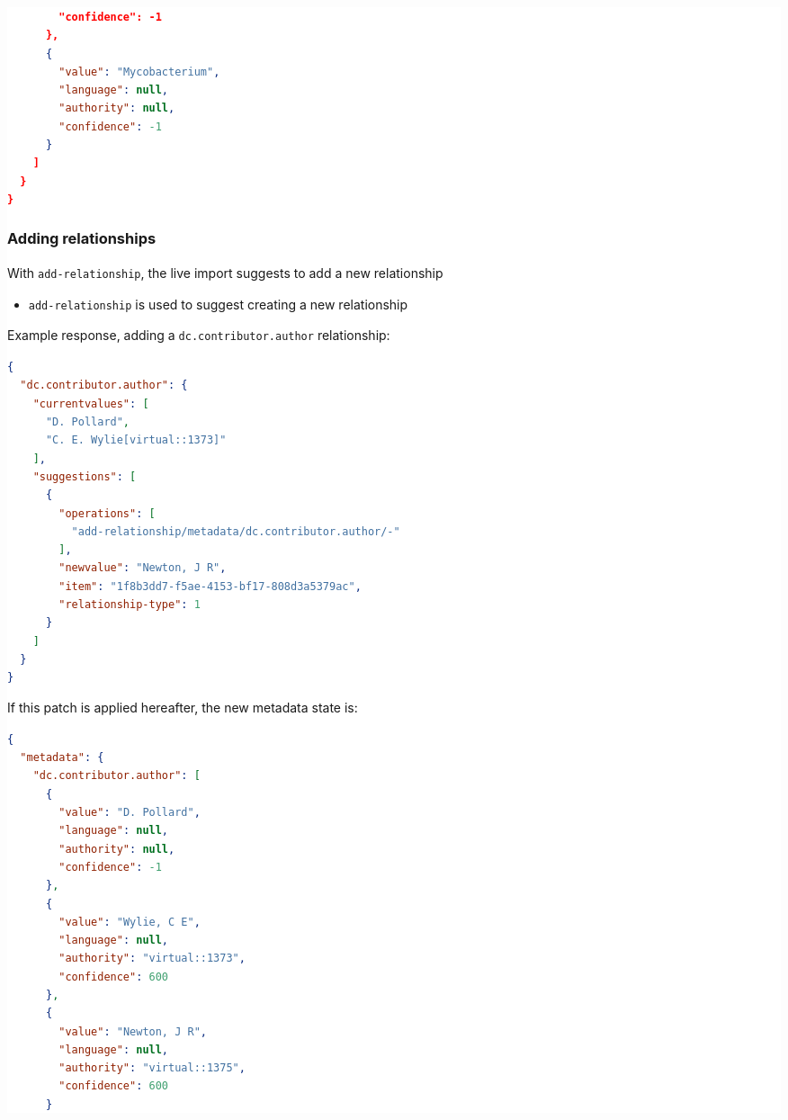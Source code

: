 ```json
        "confidence": -1
      },
      {
        "value": "Mycobacterium",
        "language": null,
        "authority": null,
        "confidence": -1
      }
    ]
  }
}
```

### Adding relationships

With `add-relationship`, the live import suggests to add a new relationship

* `add-relationship` is used to suggest creating a new relationship

Example response, adding a `dc.contributor.author` relationship:

```json
{
  "dc.contributor.author": {
    "currentvalues": [
      "D. Pollard",
      "C. E. Wylie[virtual::1373]"
    ],
    "suggestions": [
      {
        "operations": [
          "add-relationship/metadata/dc.contributor.author/-"
        ],
        "newvalue": "Newton, J R",
        "item": "1f8b3dd7-f5ae-4153-bf17-808d3a5379ac",
        "relationship-type": 1
      }
    ]
  }
}
```

If this patch is applied hereafter, the new metadata state is:

```json
{
  "metadata": {
    "dc.contributor.author": [
      {
        "value": "D. Pollard",
        "language": null,
        "authority": null,
        "confidence": -1
      },
      {
        "value": "Wylie, C E",
        "language": null,
        "authority": "virtual::1373",
        "confidence": 600
      },
      {
        "value": "Newton, J R",
        "language": null,
        "authority": "virtual::1375",
        "confidence": 600
      }
```
